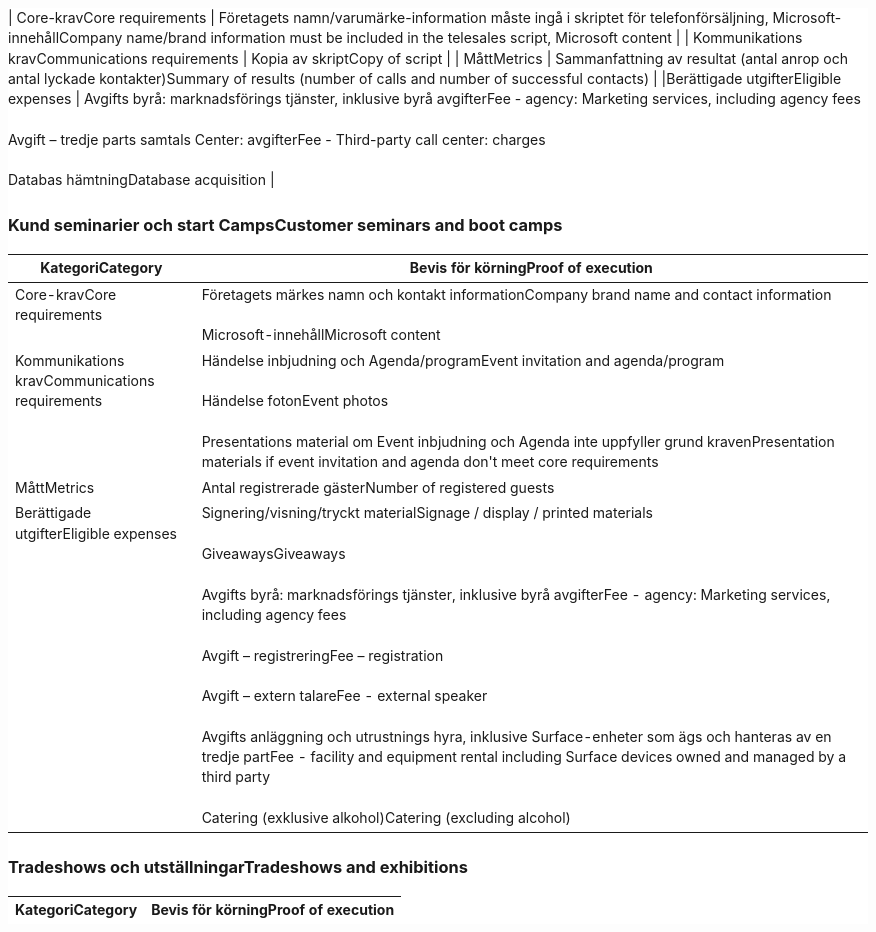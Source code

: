 | <span data-ttu-id="b3730-208">Core-krav</span><span class="sxs-lookup"><span data-stu-id="b3730-208">Core requirements</span></span>    | <span data-ttu-id="b3730-209">Företagets namn/varumärke-information måste ingå i skriptet för telefonförsäljning, Microsoft-innehåll</span><span class="sxs-lookup"><span data-stu-id="b3730-209">Company name/brand information must be included in the telesales script, Microsoft content</span></span> |
| <span data-ttu-id="b3730-210">Kommunikations krav</span><span class="sxs-lookup"><span data-stu-id="b3730-210">Communications requirements</span></span> | <span data-ttu-id="b3730-211">Kopia av skript</span><span class="sxs-lookup"><span data-stu-id="b3730-211">Copy of script</span></span> |
| <span data-ttu-id="b3730-212">Mått</span><span class="sxs-lookup"><span data-stu-id="b3730-212">Metrics</span></span>     | <span data-ttu-id="b3730-213">Sammanfattning av resultat (antal anrop och antal lyckade kontakter)</span><span class="sxs-lookup"><span data-stu-id="b3730-213">Summary of results (number of calls and number of successful contacts)</span></span> |
|<span data-ttu-id="b3730-214">Berättigade utgifter</span><span class="sxs-lookup"><span data-stu-id="b3730-214">Eligible expenses</span></span>    | <span data-ttu-id="b3730-215">Avgifts byrå: marknadsförings tjänster, inklusive byrå avgifter</span><span class="sxs-lookup"><span data-stu-id="b3730-215">Fee - agency: Marketing services, including agency fees</span></span><br><br><span data-ttu-id="b3730-216">Avgift – tredje parts samtals Center: avgifter</span><span class="sxs-lookup"><span data-stu-id="b3730-216">Fee - Third-party call center: charges</span></span><br><br><span data-ttu-id="b3730-217">Databas hämtning</span><span class="sxs-lookup"><span data-stu-id="b3730-217">Database acquisition</span></span>  |

### <a name="customer-seminars-and-boot-camps"></a><span data-ttu-id="b3730-218">Kund seminarier och start Camps</span><span class="sxs-lookup"><span data-stu-id="b3730-218">Customer seminars and boot camps</span></span>

| <span data-ttu-id="b3730-219">Kategori</span><span class="sxs-lookup"><span data-stu-id="b3730-219">Category</span></span> | <span data-ttu-id="b3730-220">Bevis för körning</span><span class="sxs-lookup"><span data-stu-id="b3730-220">Proof of execution</span></span>    |
| ------ | ----------- |
| <span data-ttu-id="b3730-221">Core-krav</span><span class="sxs-lookup"><span data-stu-id="b3730-221">Core requirements</span></span>    | <span data-ttu-id="b3730-222">Företagets märkes namn och kontakt information</span><span class="sxs-lookup"><span data-stu-id="b3730-222">Company brand name and contact information</span></span><br><br><span data-ttu-id="b3730-223">Microsoft-innehåll</span><span class="sxs-lookup"><span data-stu-id="b3730-223">Microsoft content</span></span>  |
| <span data-ttu-id="b3730-224">Kommunikations krav</span><span class="sxs-lookup"><span data-stu-id="b3730-224">Communications requirements</span></span> | <span data-ttu-id="b3730-225">Händelse inbjudning och Agenda/program</span><span class="sxs-lookup"><span data-stu-id="b3730-225">Event invitation and agenda/program</span></span><br><br><span data-ttu-id="b3730-226">Händelse foton</span><span class="sxs-lookup"><span data-stu-id="b3730-226">Event photos</span></span><br><br><span data-ttu-id="b3730-227">Presentations material om Event inbjudning och Agenda inte uppfyller grund kraven</span><span class="sxs-lookup"><span data-stu-id="b3730-227">Presentation materials if event invitation and agenda don't meet core requirements</span></span> |
| <span data-ttu-id="b3730-228">Mått</span><span class="sxs-lookup"><span data-stu-id="b3730-228">Metrics</span></span>     | <span data-ttu-id="b3730-229">Antal registrerade gäster</span><span class="sxs-lookup"><span data-stu-id="b3730-229">Number of registered guests</span></span> |
|<span data-ttu-id="b3730-230">Berättigade utgifter</span><span class="sxs-lookup"><span data-stu-id="b3730-230">Eligible expenses</span></span>    | <span data-ttu-id="b3730-231">Signering/visning/tryckt material</span><span class="sxs-lookup"><span data-stu-id="b3730-231">Signage / display / printed materials</span></span><br><br><span data-ttu-id="b3730-232">Giveaways</span><span class="sxs-lookup"><span data-stu-id="b3730-232">Giveaways</span></span><br><br><span data-ttu-id="b3730-233">Avgifts byrå: marknadsförings tjänster, inklusive byrå avgifter</span><span class="sxs-lookup"><span data-stu-id="b3730-233">Fee - agency: Marketing services, including agency fees</span></span><br><br><span data-ttu-id="b3730-234">Avgift – registrering</span><span class="sxs-lookup"><span data-stu-id="b3730-234">Fee – registration</span></span><br><br><span data-ttu-id="b3730-235">Avgift – extern talare</span><span class="sxs-lookup"><span data-stu-id="b3730-235">Fee - external speaker</span></span><br><br><span data-ttu-id="b3730-236">Avgifts anläggning och utrustnings hyra, inklusive Surface-enheter som ägs och hanteras av en tredje part</span><span class="sxs-lookup"><span data-stu-id="b3730-236">Fee - facility and equipment rental including Surface devices owned and managed by a third party</span></span><br><br><span data-ttu-id="b3730-237">Catering (exklusive alkohol)</span><span class="sxs-lookup"><span data-stu-id="b3730-237">Catering (excluding alcohol)</span></span> |

### <a name="tradeshows-and-exhibitions"></a><span data-ttu-id="b3730-238">Tradeshows och utställningar</span><span class="sxs-lookup"><span data-stu-id="b3730-238">Tradeshows and exhibitions</span></span>

| <span data-ttu-id="b3730-239">Kategori</span><span class="sxs-lookup"><span data-stu-id="b3730-239">Category</span></span> | <span data-ttu-id="b3730-240">Bevis för körning</span><span class="sxs-lookup"><span data-stu-id="b3730-240">Proof of execution</span></span>    |
| ------ | ----------- |